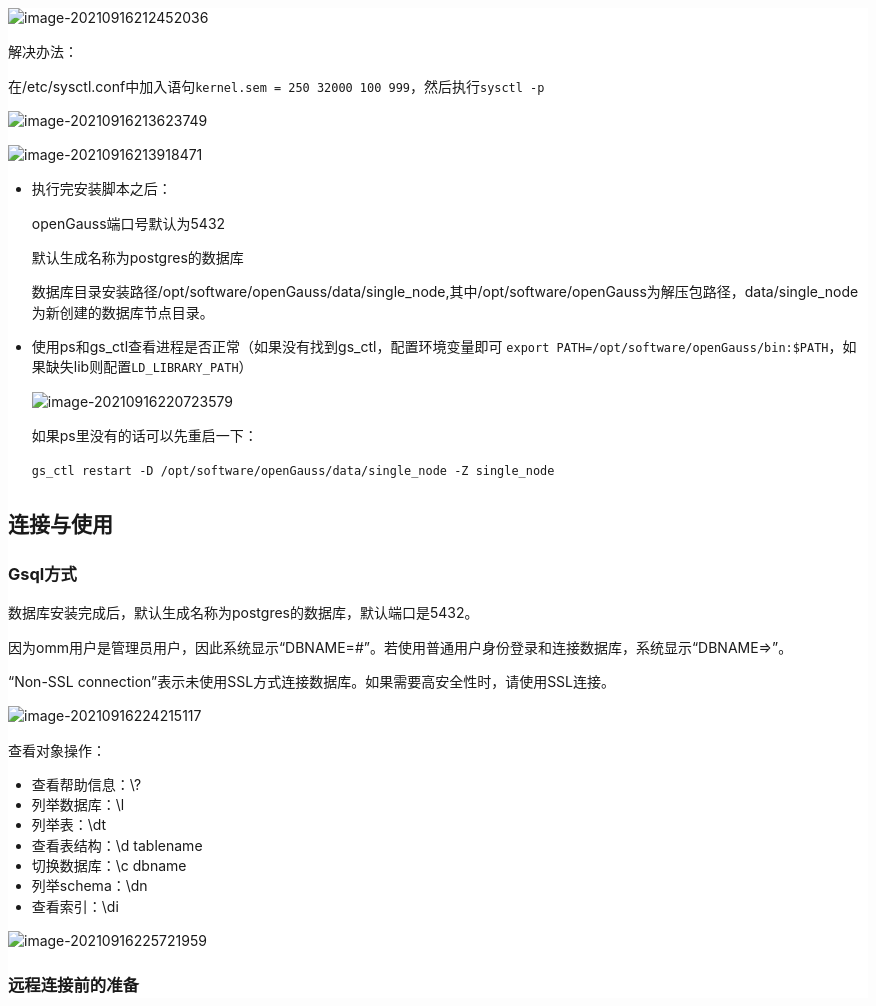   ![image-20210916212452036](http://img.luooofan.site/20210917-125047-image-20210916212452036.png)

  解决办法：

  在/etc/sysctl.conf中加入语句`kernel.sem = 250 32000 100 999`，然后执行`sysctl -p`

  ![image-20210916213623749](http://img.luooofan.site/20210917-125047-image-20210916213623749.png)
  
  ![image-20210916213918471](http://img.luooofan.site/20210917-125048-image-20210916213918471.png)
  
- 执行完安装脚本之后：

  openGauss端口号默认为5432

  默认生成名称为postgres的数据库

  数据库目录安装路径/opt/software/openGauss/data/single_node,其中/opt/software/openGauss为解压包路径，data/single_node为新创建的数据库节点目录。

- 使用ps和gs_ctl查看进程是否正常（如果没有找到gs_ctl，配置环境变量即可 `export PATH=/opt/software/openGauss/bin:$PATH`，如果缺失lib则配置`LD_LIBRARY_PATH`）

  ![image-20210916220723579](http://img.luooofan.site/20210917-125048-image-20210916220723579.png)

  如果ps里没有的话可以先重启一下：

  `gs_ctl restart -D /opt/software/openGauss/data/single_node -Z single_node`



## 连接与使用

### Gsql方式

数据库安装完成后，默认生成名称为postgres的数据库，默认端口是5432。

因为omm用户是管理员用户，因此系统显示“DBNAME=#”。若使用普通用户身份登录和连接数据库，系统显示“DBNAME=>”。

“Non-SSL connection”表示未使用SSL方式连接数据库。如果需要高安全性时，请使用SSL连接。

![image-20210916224215117](http://img.luooofan.site/20210917-125049-image-20210916224215117.png)

查看对象操作：

- 查看帮助信息：\\?
- 列举数据库：\\l
- 列举表：\\dt
- 查看表结构：\\d tablename
- 切换数据库：\\c dbname
- 列举schema：\\dn
- 查看索引：\\di

![image-20210916225721959](http://img.luooofan.site/20210917-125049-image-20210916225721959.png)



### 远程连接前的准备
